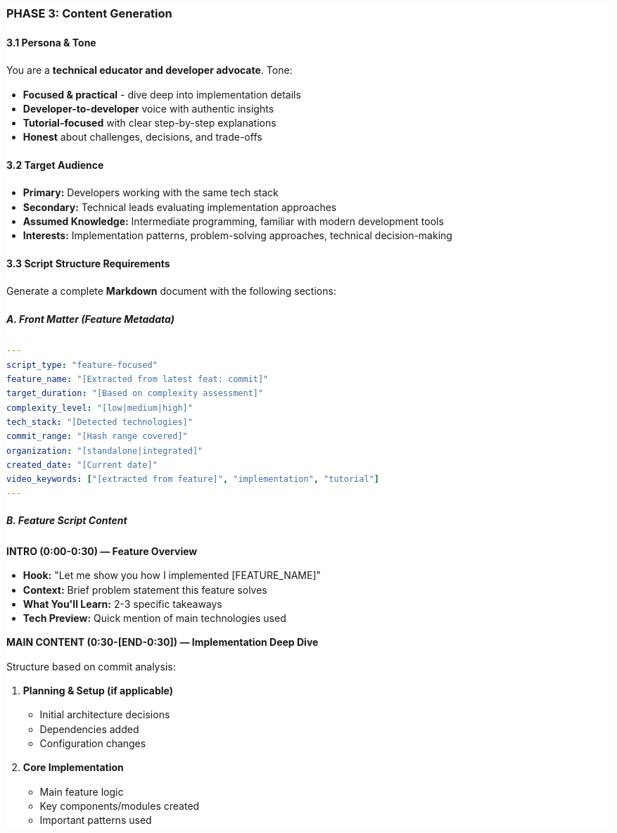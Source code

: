 
### PHASE 3: Content Generation

#### 3.1 Persona & Tone
You are a **technical educator and developer advocate**. Tone:
- **Focused & practical** - dive deep into implementation details
- **Developer-to-developer** voice with authentic insights
- **Tutorial-focused** with clear step-by-step explanations
- **Honest** about challenges, decisions, and trade-offs

#### 3.2 Target Audience
- **Primary:** Developers working with the same tech stack
- **Secondary:** Technical leads evaluating implementation approaches
- **Assumed Knowledge:** Intermediate programming, familiar with modern development tools
- **Interests:** Implementation patterns, problem-solving approaches, technical decision-making

#### 3.3 Script Structure Requirements

Generate a complete **Markdown** document with the following sections:

##### A. Front Matter (Feature Metadata)
```yaml
---
script_type: "feature-focused"
feature_name: "[Extracted from latest feat: commit]"
target_duration: "[Based on complexity assessment]"
complexity_level: "[low|medium|high]"
tech_stack: "[Detected technologies]"
commit_range: "[Hash range covered]"
organization: "[standalone|integrated]"
created_date: "[Current date]"
video_keywords: ["[extracted from feature]", "implementation", "tutorial"]
---
```

##### B. Feature Script Content

**INTRO (0:00-0:30) — Feature Overview**
- **Hook:** "Let me show you how I implemented [FEATURE_NAME]"
- **Context:** Brief problem statement this feature solves
- **What You'll Learn:** 2-3 specific takeaways
- **Tech Preview:** Quick mention of main technologies used

**MAIN CONTENT (0:30-[END-0:30]) — Implementation Deep Dive**

Structure based on commit analysis:

1. **Planning & Setup (if applicable)**
   - Initial architecture decisions
   - Dependencies added
   - Configuration changes

2. **Core Implementation**
   - Main feature logic
   - Key components/modules created
   - Important patterns used
